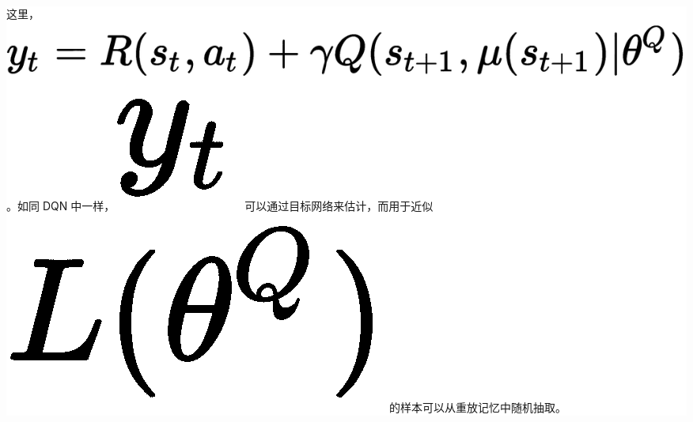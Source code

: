 这里，![](img/373f36de-a6b8-4fdd-9f4c-199efec86702.png)。如同 DQN 中一样，![](img/db4d322c-2054-423a-8834-466d98288b33.png) 可以通过目标网络来估计，而用于近似 ![](img/761e8806-ef76-48da-ac45-a8f533f2277e.png) 的样本可以从重放记忆中随机抽取。
